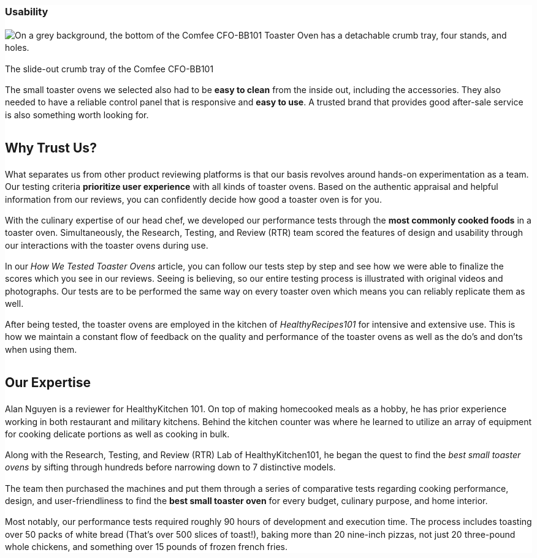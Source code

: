 ### Usability

<img src="https://cdn.healthykitchen101.com/reviews/images/toaster-ovens/clarnsyj00002rx88ghs1dvuk.jpg" alt="On a grey background, the bottom of the Comfee CFO-BB101 Toaster Oven has a detachable crumb tray, four stands, and holes." width="768" height="512">

The slide-out crumb tray of the Comfee CFO-BB101

The small toaster ovens we selected also had to be **easy to clean** from the inside out, including the accessories. They also needed to have a reliable control panel that is responsive and **easy to use**. A trusted brand that provides good after-sale service is also something worth looking for.

Why Trust Us?
-------------

What separates us from other product reviewing platforms is that our basis revolves around hands-on experimentation as a team. Our testing criteria **prioritize user experience** with all kinds of toaster ovens. Based on the authentic appraisal and helpful information from our reviews, you can confidently decide how good a toaster oven is for you.

With the culinary expertise of our head chef, we developed our performance tests through the **most commonly cooked foods** in a toaster oven. Simultaneously, the Research, Testing, and Review (RTR) team scored the features of design and usability through our interactions with the toaster ovens during use.

In our _How We Tested Toaster Ovens_ article, you can follow our tests step by step and see how we were able to finalize the scores which you see in our reviews. Seeing is believing, so our entire testing process is illustrated with original videos and photographs. Our tests are to be performed the same way on every toaster oven which means you can reliably replicate them as well.

After being tested, the toaster ovens are employed in the kitchen of _HealthyRecipes101_ for intensive and extensive use. This is how we maintain a constant flow of feedback on the quality and performance of the toaster ovens as well as the do’s and don’ts when using them.

Our Expertise
-------------

Alan Nguyen is a reviewer for HealthyKitchen 101. On top of making homecooked meals as a hobby, he has prior experience working in both restaurant and military kitchens. Behind the kitchen counter was where he learned to utilize an array of equipment for cooking delicate portions as well as cooking in bulk.

Along with the Research, Testing, and Review (RTR) Lab of HealthyKitchen101, he began the quest to find the _best small toaster ovens_ by sifting through hundreds before narrowing down to 7 distinctive models.

The team then purchased the machines and put them through a series of comparative tests regarding cooking performance, design, and user-friendliness to find the **best small toaster oven** for every budget, culinary purpose, and home interior.

Most notably, our performance tests required roughly 90 hours of development and execution time. The process includes toasting over 50 packs of white bread (That’s over 500 slices of toast!), baking more than 20 nine-inch pizzas, not just 20 three-pound whole chickens, and something over 15 pounds of frozen french fries.